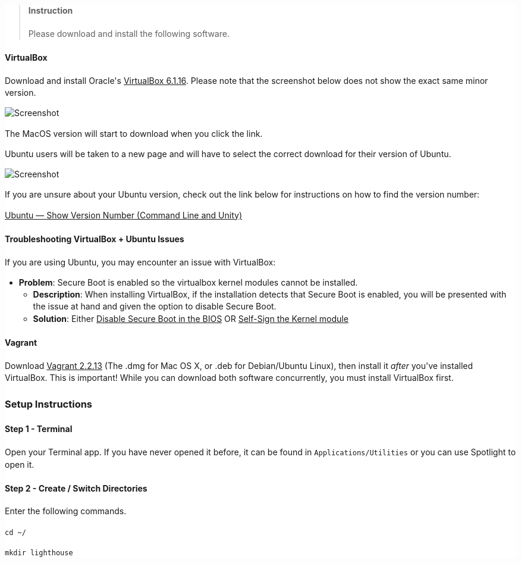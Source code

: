 > #### Instruction
> Please download and install the following software.

#### VirtualBox

Download and install Oracle's [VirtualBox 6.1.16](https://www.virtualbox.org/wiki/Downloads). Please note that the screenshot below does not show the exact same minor version.

![Screenshot](https://i.imgur.com/pw10MBQ.png)

The MacOS version will start to download when you click the link.

Ubuntu users will be taken to a new page and will have to select the correct download for their version of Ubuntu. 

![Screenshot](https://i.imgur.com/E4l8evn.png)

If you are unsure about your Ubuntu version, check out the link below for instructions on how to find the version number: 

[Ubuntu — Show Version Number (Command Line and Unity)](http://www.hostingadvice.com/how-to/ubuntu-show-version/)

#### Troubleshooting VirtualBox + Ubuntu Issues

If you are using Ubuntu, you may encounter an issue with VirtualBox:

* **Problem**: Secure Boot is enabled so the virtualbox kernel modules cannot be installed.
  - **Description**: When installing VirtualBox, if the installation detects that Secure Boot is enabled, you will be presented with the issue at hand and given the option to disable Secure Boot.
  - **Solution**: Either [Disable Secure Boot in the BIOS](https://www.avira.com/en/support-for-home-knowledgebase-detail/kbid/1811) OR [Self-Sign the Kernel module](https://stegard.net/2016/10/virtualbox-secure-boot-ubuntu-fail/)


#### Vagrant

Download [Vagrant 2.2.13](https://releases.hashicorp.com/vagrant/2.2.13/) (The .dmg for Mac OS X, or .deb for Debian/Ubuntu Linux), then install it _after_ you've installed VirtualBox. This is important! While you can download both software concurrently, you must install VirtualBox first.

### Setup Instructions

#### Step 1 - Terminal

Open your Terminal app. If you have never opened it before, it can be found in `Applications/Utilities` or you can use Spotlight to open it.

#### Step 2 - Create / Switch Directories

Enter the following commands.

```terminal
cd ~/
```

```terminal
mkdir lighthouse
```
